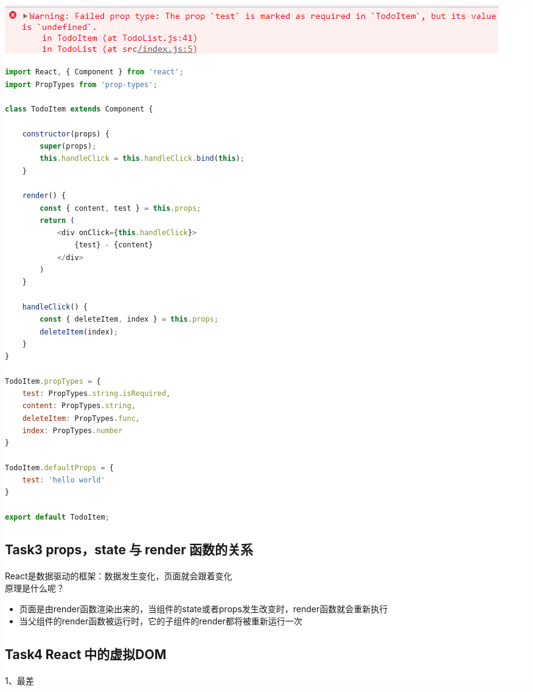 ![image.png](images/慕课网简书实战-25.png) <br/>
```javascript 
import React, { Component } from 'react'; 
import PropTypes from 'prop-types'; 

class TodoItem extends Component { 
    
    constructor(props) { 
        super(props); 
        this.handleClick = this.handleClick.bind(this); 
    } 

    render() { 
        const { content, test } = this.props; 
        return ( 
            <div onClick={this.handleClick}> 
                {test} - {content} 
            </div> 
        ) 
    } 

    handleClick() { 
        const { deleteItem, index } = this.props; 
        deleteItem(index); 
    } 
} 

TodoItem.propTypes = { 
    test: PropTypes.string.isRequired, 
    content: PropTypes.string, 
    deleteItem: PropTypes.func, 
    index: PropTypes.number 
} 

TodoItem.defaultProps = { 
    test: 'hello world' 
} 

export default TodoItem; 
```
## Task3 props，state 与 render 函数的关系
React是数据驱动的框架：数据发生变化，页面就会跟着变化 <br/>
原理是什么呢？ <br/>

- 页面是由render函数渲染出来的，当组件的state或者props发生改变时，render函数就会重新执行 <br/>
- 当父组件的render函数被运行时，它的子组件的render都将被重新运行一次 <br/>
## Task4 React 中的虚拟DOM
1、最差 <br/>